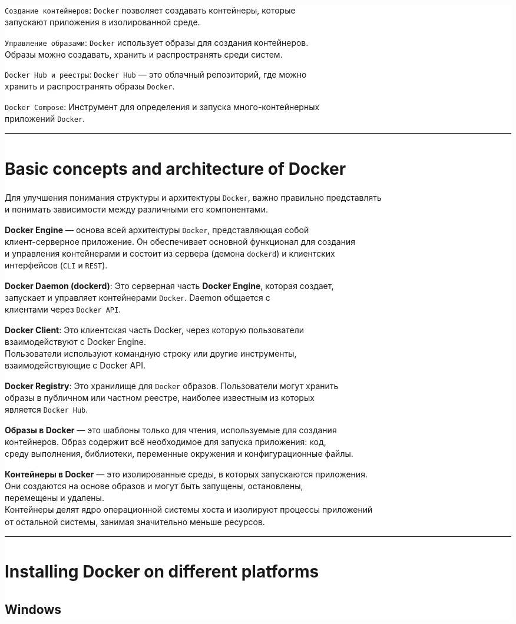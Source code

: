 `Создание контейнеров`: `Docker` позволяет создавать контейнеры, которые                                                  
запускают приложения в изолированной среде.                                                 

`Управление образами`: `Docker` использует образы для создания контейнеров.                                                  
Образы можно создавать, хранить и распространять среди систем.                                                 

`Docker Hub и реестры`: `Docker Hub` — это облачный репозиторий, где можно                                                  
хранить и распространять образы `Docker`.                                                 

`Docker Compose`: Инструмент для определения и запуска много-контейнерных                                                 
приложений `Docker`.                                                 

---

# **Basic concepts and architecture of Docker**                                                       

Для улучшения понимания структуры и архитектуры `Docker`, важно правильно представлять                                        
и понимать зависимости между различными его компонентами.                                          

**Docker Engine** — основа всей архитектуры `Docker`, представляющая собой                                                 
клиент-серверное приложение. Он обеспечивает основной функционал для создания                                             
и управления контейнерами и состоит из сервера (демона `dockerd`) и клиентских                                           
интерфейсов (`CLI` и `REST`).                                                 

**Docker Daemon (dockerd)**: Это серверная часть **Docker Engine**, которая создает,                                                        
запускает и управляет контейнерами `Docker`. Daemon общается с                                                        
клиентами через `Docker API`.                                             

**Docker Client**: Это клиентская часть Docker, через которую пользователи                                               
взаимодействуют с Docker Engine.                                                  
Пользователи используют командную строку или другие инструменты,                                               
взаимодействующие с Docker API.                                            

**Docker Registry**: Это хранилище для `Docker` образов. Пользователи могут хранить                                                        
образы в публичном или частном реестре, наиболее известным из которых                                                        
является `Docker Hub`.

**Образы в Docker** — это шаблоны только для чтения, используемые для создания                                                        
контейнеров. Образ содержит всё необходимое для запуска приложения: код,                                                        
среду выполнения, библиотеки, переменные окружения и конфигурационные файлы.                                                       

**Контейнеры в Docker** — это изолированные среды, в которых запускаются приложения.                                                        
Они создаются на основе образов и могут быть запущены, остановлены,                                                       
перемещены и удалены.                                                       
Контейнеры делят ядро операционной системы хоста и изолируют процессы приложений                                                   
от остальной системы, занимая значительно меньше ресурсов.                                                              


---

# **Installing Docker on different platforms**                                           

## **Windows**                                   
